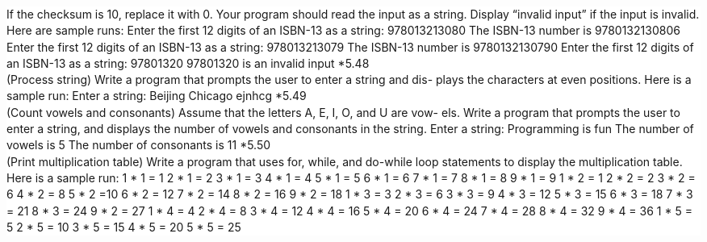 If the checksum is 10, replace it with 0. Your program should read the input as a 
string. Display “invalid input” if the input is invalid. Here are sample runs:
Enter the first 12 digits of an ISBN-13 as a string: 978013213080 
The ISBN-13 number is 9780132130806
Enter the first 12 digits of an ISBN-13 as a string: 978013213079 
The ISBN-13 number is 9780132130790
Enter the first 12 digits of an ISBN-13 as a string: 97801320 
97801320 is an invalid input
	 *5.48	
(Process string) Write a program that prompts the user to enter a string and dis-
plays the characters at even positions. Here is a sample run:
Enter a string: Beijing Chicago 
ejnhcg
	 *5.49	
(Count vowels and consonants) Assume that the letters A, E, I, O, and U are vow-
els. Write a program that prompts the user to enter a string, and displays the 
number of vowels and consonants in the string.
Enter a string: Programming is fun 
The number of vowels is 5
The number of consonants is 11
	 *5.50	
(Print multiplication table) Write a program that uses for, while, and do-while 
loop statements to display the multiplication table. Here is a sample run:
1 * 1 = 1
2 * 1 = 2
3 * 1 = 3
4 * 1 = 4
5 * 1 = 5
6 * 1 = 6
7 * 1 = 7
8 * 1 = 8
9 * 1 = 9
1 * 2 = 1
2 * 2 = 2
3 * 2 = 6
4 * 2 = 8
5 * 2 =10
6 * 2 = 12
7 * 2 = 14
8 * 2 = 16
9 * 2 = 18
1 * 3 = 3
2 * 3 = 6
3 * 3 = 9
4 * 3 = 12
5 * 3 = 15
6 * 3 = 18
7 * 3 = 21
8 * 3 = 24
9 * 2 = 27
1 * 4 = 4
2 * 4 = 8
3 * 4 = 12
4 * 4 = 16
5 * 4 = 20
6 * 4 = 24
7 * 4 = 28
8 * 4 = 32
9 * 4 = 36
1 * 5 = 5
2 * 5 = 10
3 * 5 = 15
4 * 5 = 20
5 * 5 = 25